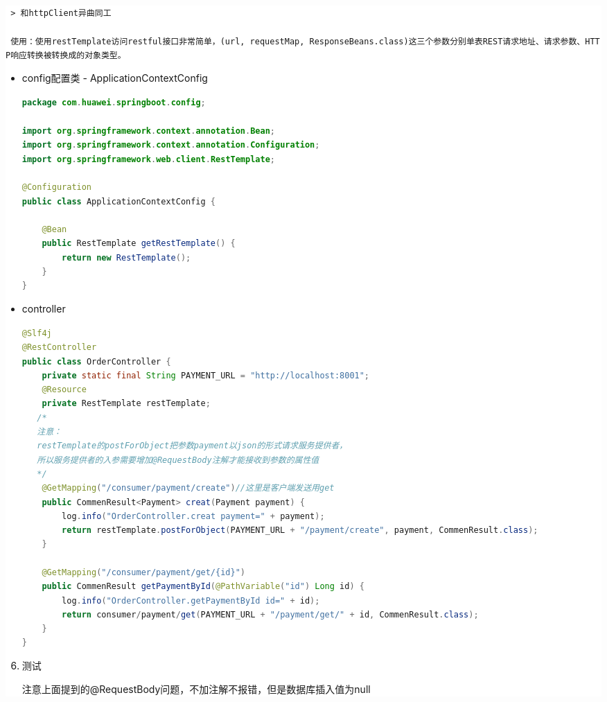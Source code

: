      > 和httpClient异曲同工

     使用：使用restTemplate访问restful接口非常简单，(url, requestMap, ResponseBeans.class)这三个参数分别单表REST请求地址、请求参数、HTTP响应转换被转换成的对象类型。

   - config配置类 - ApplicationContextConfig

     ```java
     package com.huawei.springboot.config;
     
     import org.springframework.context.annotation.Bean;
     import org.springframework.context.annotation.Configuration;
     import org.springframework.web.client.RestTemplate;
     
     @Configuration
     public class ApplicationContextConfig {
     
         @Bean
         public RestTemplate getRestTemplate() {
             return new RestTemplate();
         }
     }
     ```

   - controller

     ```java
     @Slf4j
     @RestController
     public class OrderController {
         private static final String PAYMENT_URL = "http://localhost:8001";
         @Resource
         private RestTemplate restTemplate;
     	/*
     	注意：
     	restTemplate的postForObject把参数payment以json的形式请求服务提供者，
     	所以服务提供者的入参需要增加@RequestBody注解才能接收到参数的属性值
     	*/
         @GetMapping("/consumer/payment/create")//这里是客户端发送用get
         public CommenResult<Payment> creat(Payment payment) {
             log.info("OrderController.creat payment=" + payment);
             return restTemplate.postForObject(PAYMENT_URL + "/payment/create", payment, CommenResult.class);
         }
     
         @GetMapping("/consumer/payment/get/{id}")
         public CommenResult getPaymentById(@PathVariable("id") Long id) {
             log.info("OrderController.getPaymentById id=" + id);
             return consumer/payment/get(PAYMENT_URL + "/payment/get/" + id, CommenResult.class);
         }
     }
     ```

6. 测试

   注意上面提到的@RequestBody问题，不加注解不报错，但是数据库插入值为null
